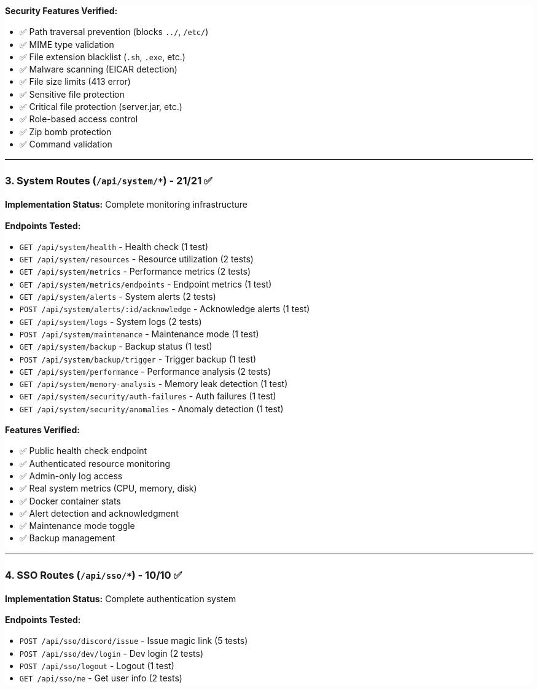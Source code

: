 **Security Features Verified:**
- ✅ Path traversal prevention (blocks `../`, `/etc/`)
- ✅ MIME type validation
- ✅ File extension blacklist (`.sh`, `.exe`, etc.)
- ✅ Malware scanning (EICAR detection)
- ✅ File size limits (413 error)
- ✅ Sensitive file protection
- ✅ Critical file protection (server.jar, etc.)
- ✅ Role-based access control
- ✅ Zip bomb protection
- ✅ Command validation

---

### 3. System Routes (`/api/system/*`) - 21/21 ✅
**Implementation Status:** Complete monitoring infrastructure

**Endpoints Tested:**
- `GET /api/system/health` - Health check (1 test)
- `GET /api/system/resources` - Resource utilization (2 tests)
- `GET /api/system/metrics` - Performance metrics (2 tests)
- `GET /api/system/metrics/endpoints` - Endpoint metrics (1 test)
- `GET /api/system/alerts` - System alerts (2 tests)
- `POST /api/system/alerts/:id/acknowledge` - Acknowledge alerts (1 test)
- `GET /api/system/logs` - System logs (2 tests)
- `POST /api/system/maintenance` - Maintenance mode (1 test)
- `GET /api/system/backup` - Backup status (1 test)
- `POST /api/system/backup/trigger` - Trigger backup (1 test)
- `GET /api/system/performance` - Performance analysis (2 tests)
- `GET /api/system/memory-analysis` - Memory leak detection (1 test)
- `GET /api/system/security/auth-failures` - Auth failures (1 test)
- `GET /api/system/security/anomalies` - Anomaly detection (1 test)

**Features Verified:**
- ✅ Public health check endpoint
- ✅ Authenticated resource monitoring
- ✅ Admin-only log access
- ✅ Real system metrics (CPU, memory, disk)
- ✅ Docker container stats
- ✅ Alert detection and acknowledgment
- ✅ Maintenance mode toggle
- ✅ Backup management

---

### 4. SSO Routes (`/api/sso/*`) - 10/10 ✅
**Implementation Status:** Complete authentication system

**Endpoints Tested:**
- `POST /api/sso/discord/issue` - Issue magic link (5 tests)
- `POST /api/sso/dev/login` - Dev login (2 tests)
- `POST /api/sso/logout` - Logout (1 test)
- `GET /api/sso/me` - Get user info (2 tests)
